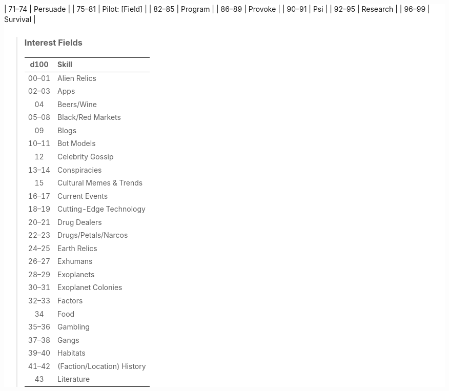 | 71–74 | Persuade                |
| 75–81 | Pilot: \[Field\]        |
| 82–85 | Program                 |
| 86–89 | Provoke                 |
| 90–91 | Psi                     |
| 92–95 | Research                |
| 96–99 | Survival                |

</div>
</blockquote>

<blockquote class="table">

### Interest Fields

<div class="tnw1">

| d100  | Skill                         |
| :---: | :---------------------------- |
| 00–01 | Alien Relics                  |
| 02–03 | Apps                          |
|  04   | Beers/Wine                    |
| 05–08 | Black/Red Markets             |
|  09   | Blogs                         |
| 10–11 | Bot Models                    |
|  12   | Celebrity Gossip              |
| 13–14 | Conspiracies                  |
|  15   | Cultural Memes & Trends       |
| 16–17 | Current Events                |
| 18–19 | Cutting-Edge Technology       |
| 20–21 | Drug Dealers                  |
| 22–23 | Drugs/Petals/Narcos           |
| 24–25 | Earth Relics                  |
| 26–27 | Exhumans                      |
| 28–29 | Exoplanets                    |
| 30–31 | Exoplanet Colonies            |
| 32–33 | Factors                       |
|  34   | Food                          |
| 35–36 | Gambling                      |
| 37–38 | Gangs                         |
| 39–40 | Habitats                      |
| 41–42 | (Faction/Location) History    |
|  43   | Literature                    |